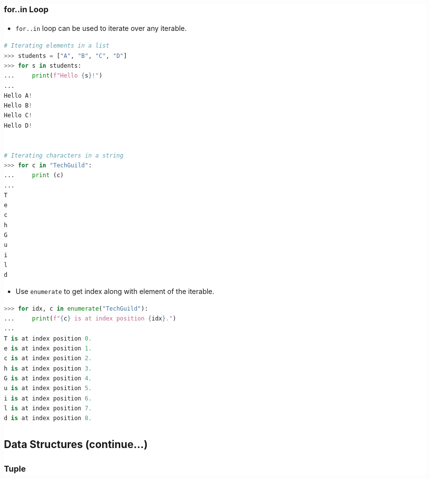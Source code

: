 ### for..in Loop

* `for..in` loop can be used to iterate over any iterable.

```python
# Iterating elements in a list
>>> students = ["A", "B", "C", "D"]
>>> for s in students:
...     print(f"Hello {s}!")
... 
Hello A!
Hello B!
Hello C!
Hello D!


# Iterating characters in a string
>>> for c in "TechGuild":
...     print (c)
... 
T
e
c
h
G
u
i
l
d
```

* Use `enumerate` to get index along with element of the iterable.

```python
>>> for idx, c in enumerate("TechGuild"):
...     print(f"{c} is at index position {idx}.")
... 
T is at index position 0.
e is at index position 1.
c is at index position 2.
h is at index position 3.
G is at index position 4.
u is at index position 5.
i is at index position 6.
l is at index position 7.
d is at index position 8.
```

## Data Structures (continue...)

### Tuple
